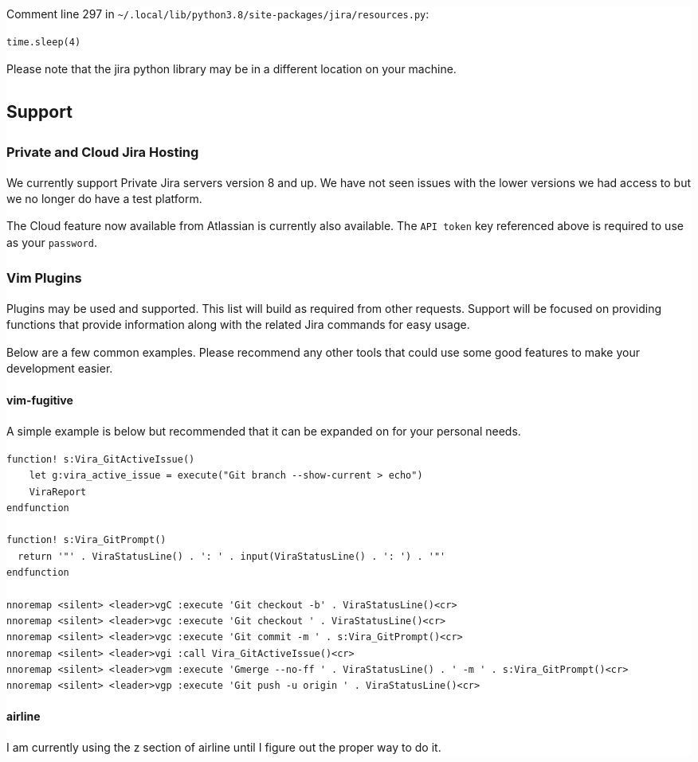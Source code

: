 Comment line 297 in `~/.local/lib/python3.8/site-packages/jira/resources.py`:

```
time.sleep(4)
```

Please note that the jira python library may be in a different location on your machine.

## Support

### Private and Cloud Jira Hosting

We currently support Private Jira servers version 8 and up. We
have not seen issues with the lower versions we had access to
but we no longer do have a test platform.

The Cloud feature now available from Atlassian is currently
also available. The `API token` key referenced above is required
to use as your `password`.

### Vim Plugins

Plugins may be used and supported. This list will build as required from other requests.
Support will be focused on providing functions that provide information along with the related Jira commands for easy usage.

Below are a few common examples.
Please recommend any other tools that could use some good features to make your development easier.

#### vim-fugitive

A simple example is below but recommended that it can be expanded on for your personal needs.

```
function! s:Vira_GitActiveIssue()
    let g:vira_active_issue = execute("Git branch --show-current > echo")
    ViraReport
endfunction

function! s:Vira_GitPrompt()
  return '"' . ViraStatusLine() . ': ' . input(ViraStatusLine() . ': ') . '"'
endfunction

nnoremap <silent> <leader>vgC :execute 'Git checkout -b' . ViraStatusLine()<cr>
nnoremap <silent> <leader>vgc :execute 'Git checkout ' . ViraStatusLine()<cr>
nnoremap <silent> <leader>vgc :execute 'Git commit -m ' . s:Vira_GitPrompt()<cr>
nnoremap <silent> <leader>vgi :call Vira_GitActiveIssue()<cr>
nnoremap <silent> <leader>vgm :execute 'Gmerge --no-ff ' . ViraStatusLine() . ' -m ' . s:Vira_GitPrompt()<cr>
nnoremap <silent> <leader>vgp :execute 'Git push -u origin ' . ViraStatusLine()<cr>
```

#### airline

I am currently using the z section of airline until I figure out the proper way to do it.
